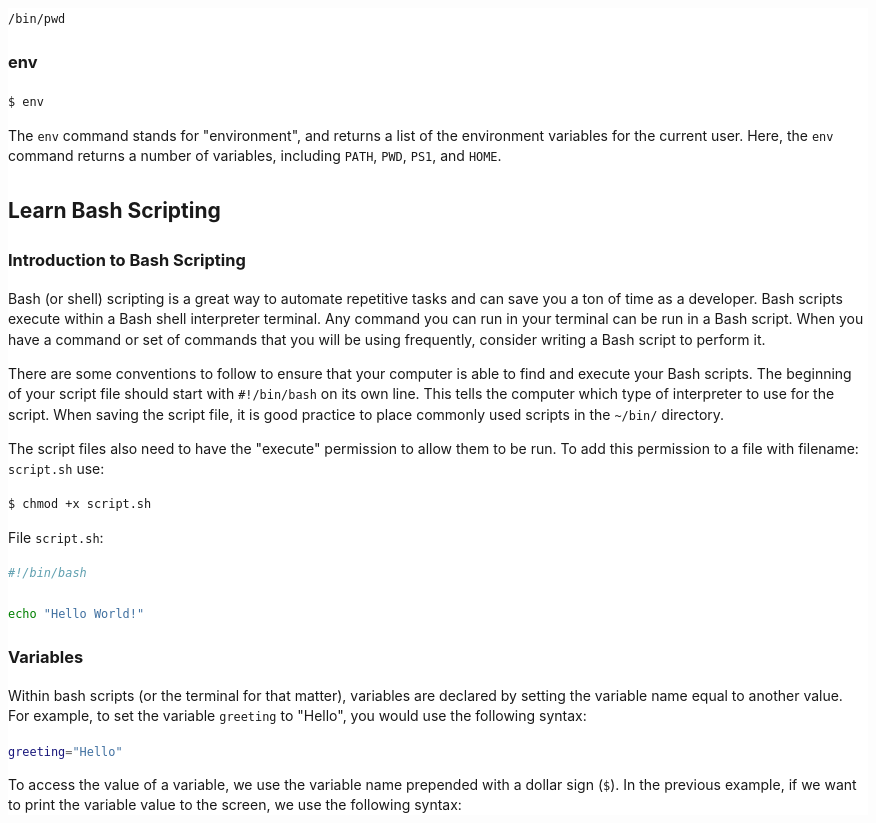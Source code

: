 ```bash
/bin/pwd
```

### env

```bash
$ env
```

The `env` command stands for "environment", and returns a list of the environment variables for the current user. Here, the `env` command returns a number of variables, including `PATH`, `PWD`, `PS1`, and `HOME`.

## Learn Bash Scripting

### Introduction to Bash Scripting

Bash (or shell) scripting is a great way to automate repetitive tasks and can save you a ton of time as a developer. Bash scripts execute within a Bash shell interpreter terminal. Any command you can run in your terminal can be run in a Bash script. When you have a command or set of commands that you will be using frequently, consider writing a Bash script to perform it.

There are some conventions to follow to ensure that your computer is able to find and execute your Bash scripts. The beginning of your script file should start with `#!/bin/bash` on its own line. This tells the computer which type of interpreter to use for the script. When saving the script file, it is good practice to place commonly used scripts in the `~/bin/` directory.

The script files also need to have the "execute" permission to allow them to be run. To add this permission to a file with filename: `script.sh` use:

```bash
$ chmod +x script.sh
```

File `script.sh`:

```bash
#!/bin/bash

echo "Hello World!"
```

### Variables

Within bash scripts (or the terminal for that matter), variables are declared by setting the variable name equal to another value. For example, to set the variable `greeting` to "Hello", you would use the following syntax:

```bash
greeting="Hello"
```

To access the value of a variable, we use the variable name prepended with a dollar sign (`$`). In the previous example, if we want to print the variable value to the screen, we use the following syntax:
